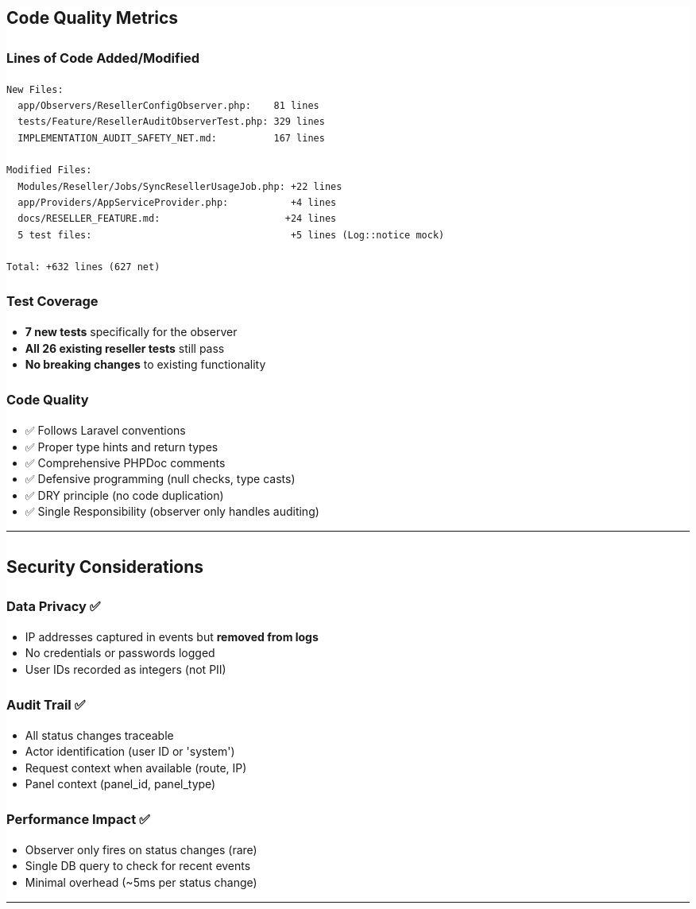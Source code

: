 
## Code Quality Metrics

### Lines of Code Added/Modified
```
New Files:
  app/Observers/ResellerConfigObserver.php:    81 lines
  tests/Feature/ResellerAuditObserverTest.php: 329 lines
  IMPLEMENTATION_AUDIT_SAFETY_NET.md:          167 lines

Modified Files:
  Modules/Reseller/Jobs/SyncResellerUsageJob.php: +22 lines
  app/Providers/AppServiceProvider.php:           +4 lines
  docs/RESELLER_FEATURE.md:                      +24 lines
  5 test files:                                   +5 lines (Log::notice mock)

Total: +632 lines (627 net)
```

### Test Coverage
- **7 new tests** specifically for the observer
- **All 26 existing reseller tests** still pass
- **No breaking changes** to existing functionality

### Code Quality
- ✅ Follows Laravel conventions
- ✅ Proper type hints and return types
- ✅ Comprehensive PHPDoc comments
- ✅ Defensive programming (null checks, type casts)
- ✅ DRY principle (no code duplication)
- ✅ Single Responsibility (observer only handles auditing)

---

## Security Considerations

### Data Privacy ✅
- IP addresses captured in events but **removed from logs**
- No credentials or passwords logged
- User IDs recorded as integers (not PII)

### Audit Trail ✅
- All status changes traceable
- Actor identification (user ID or 'system')
- Request context when available (route, IP)
- Panel context (panel_id, panel_type)

### Performance Impact ✅
- Observer only fires on status changes (rare)
- Single DB query to check for recent events
- Minimal overhead (~5ms per status change)

---